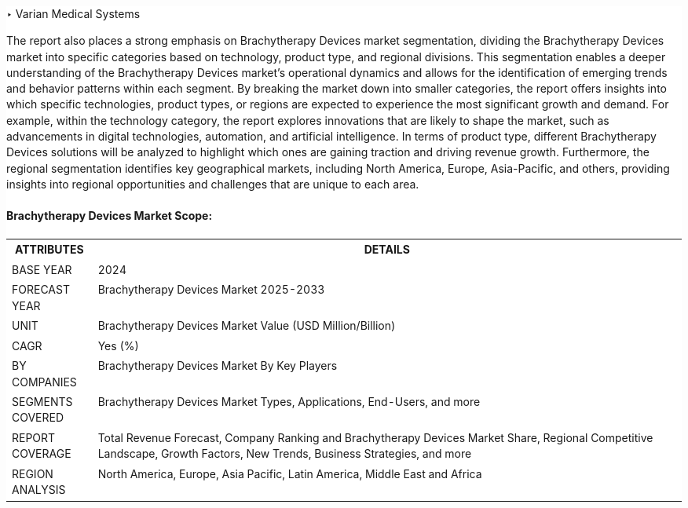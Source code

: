 ‣ Varian Medical Systems

The report also places a strong emphasis on Brachytherapy Devices market segmentation, dividing the Brachytherapy Devices market into specific categories based on technology, product type, and regional divisions. This segmentation enables a deeper understanding of the Brachytherapy Devices market’s operational dynamics and allows for the identification of emerging trends and behavior patterns within each segment. By breaking the market down into smaller categories, the report offers insights into which specific technologies, product types, or regions are expected to experience the most significant growth and demand. For example, within the technology category, the report explores innovations that are likely to shape the market, such as advancements in digital technologies, automation, and artificial intelligence. In terms of product type, different Brachytherapy Devices solutions will be analyzed to highlight which ones are gaining traction and driving revenue growth. Furthermore, the regional segmentation identifies key geographical markets, including North America, Europe, Asia-Pacific, and others, providing insights into regional opportunities and challenges that are unique to each area.

<h4>Brachytherapy Devices Market Scope:</h4>
<table>
<tr>
<th>ATTRIBUTES</th>
<th>DETAILS</th>
</tr>
<tr>
<td>BASE YEAR</td>
<td>2024</td>
</tr>
<tr>
<td>FORECAST YEAR</td>
<td>Brachytherapy Devices Market 2025-2033</td>
</tr>
<tr>
<td>UNIT</td>
<td>Brachytherapy Devices Market Value (USD Million/Billion)</td>
<tr>
<td>CAGR</td>
<td>Yes (%)</td>
</tr>
</tr>
<tr>
<td>BY COMPANIES</td>
<td>Brachytherapy Devices Market By Key Players</td>
</tr>
<tr>
<td>SEGMENTS COVERED</td>
<td>Brachytherapy Devices Market Types, Applications, End-Users, and more</td>
</tr>
<tr>
<td>REPORT COVERAGE</td>
<td>Total Revenue Forecast, Company Ranking and Brachytherapy Devices Market Share, Regional Competitive Landscape, Growth Factors, New Trends, Business Strategies, and more</td>
</tr>
<tr>
<td>REGION ANALYSIS</td>
<td>North America, Europe, Asia Pacific, Latin America, Middle East and Africa</td>
</tr>
</table>
